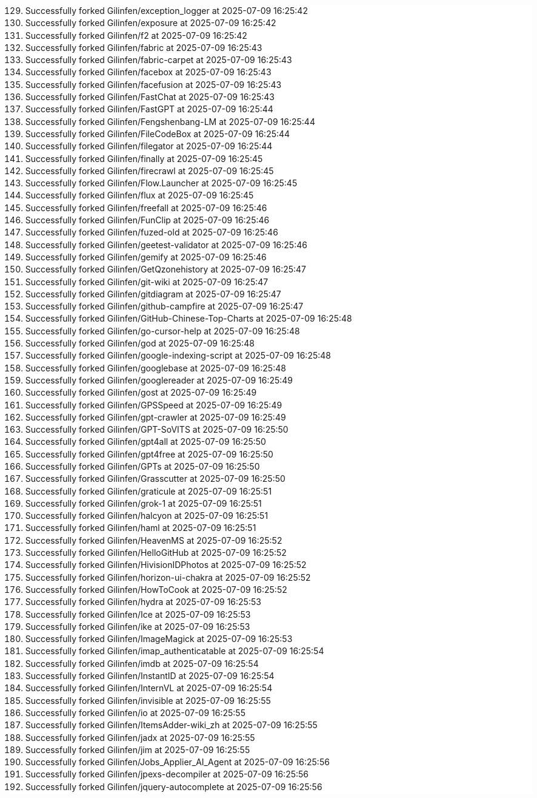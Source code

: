 129. Successfully forked Gilinfen/exception_logger at 2025-07-09 16:25:42
130. Successfully forked Gilinfen/exposure at 2025-07-09 16:25:42
131. Successfully forked Gilinfen/f2 at 2025-07-09 16:25:42
132. Successfully forked Gilinfen/fabric at 2025-07-09 16:25:43
133. Successfully forked Gilinfen/fabric-carpet at 2025-07-09 16:25:43
134. Successfully forked Gilinfen/facebox at 2025-07-09 16:25:43
135. Successfully forked Gilinfen/facefusion at 2025-07-09 16:25:43
136. Successfully forked Gilinfen/FastChat at 2025-07-09 16:25:43
137. Successfully forked Gilinfen/FastGPT at 2025-07-09 16:25:44
138. Successfully forked Gilinfen/Fengshenbang-LM at 2025-07-09 16:25:44
139. Successfully forked Gilinfen/FileCodeBox at 2025-07-09 16:25:44
140. Successfully forked Gilinfen/filegator at 2025-07-09 16:25:44
141. Successfully forked Gilinfen/finally at 2025-07-09 16:25:45
142. Successfully forked Gilinfen/firecrawl at 2025-07-09 16:25:45
143. Successfully forked Gilinfen/Flow.Launcher at 2025-07-09 16:25:45
144. Successfully forked Gilinfen/flux at 2025-07-09 16:25:45
145. Successfully forked Gilinfen/freefall at 2025-07-09 16:25:46
146. Successfully forked Gilinfen/FunClip at 2025-07-09 16:25:46
147. Successfully forked Gilinfen/fuzed-old at 2025-07-09 16:25:46
148. Successfully forked Gilinfen/geetest-validator at 2025-07-09 16:25:46
149. Successfully forked Gilinfen/gemify at 2025-07-09 16:25:46
150. Successfully forked Gilinfen/GetQzonehistory at 2025-07-09 16:25:47
151. Successfully forked Gilinfen/git-wiki at 2025-07-09 16:25:47
152. Successfully forked Gilinfen/gitdiagram at 2025-07-09 16:25:47
153. Successfully forked Gilinfen/github-campfire at 2025-07-09 16:25:47
154. Successfully forked Gilinfen/GitHub-Chinese-Top-Charts at 2025-07-09 16:25:48
155. Successfully forked Gilinfen/go-cursor-help at 2025-07-09 16:25:48
156. Successfully forked Gilinfen/god at 2025-07-09 16:25:48
157. Successfully forked Gilinfen/google-indexing-script at 2025-07-09 16:25:48
158. Successfully forked Gilinfen/googlebase at 2025-07-09 16:25:48
159. Successfully forked Gilinfen/googlereader at 2025-07-09 16:25:49
160. Successfully forked Gilinfen/gost at 2025-07-09 16:25:49
161. Successfully forked Gilinfen/GPSSpeed at 2025-07-09 16:25:49
162. Successfully forked Gilinfen/gpt-crawler at 2025-07-09 16:25:49
163. Successfully forked Gilinfen/GPT-SoVITS at 2025-07-09 16:25:50
164. Successfully forked Gilinfen/gpt4all at 2025-07-09 16:25:50
165. Successfully forked Gilinfen/gpt4free at 2025-07-09 16:25:50
166. Successfully forked Gilinfen/GPTs at 2025-07-09 16:25:50
167. Successfully forked Gilinfen/Grasscutter at 2025-07-09 16:25:50
168. Successfully forked Gilinfen/graticule at 2025-07-09 16:25:51
169. Successfully forked Gilinfen/grok-1 at 2025-07-09 16:25:51
170. Successfully forked Gilinfen/halcyon at 2025-07-09 16:25:51
171. Successfully forked Gilinfen/haml at 2025-07-09 16:25:51
172. Successfully forked Gilinfen/HeavenMS at 2025-07-09 16:25:52
173. Successfully forked Gilinfen/HelloGitHub at 2025-07-09 16:25:52
174. Successfully forked Gilinfen/HivisionIDPhotos at 2025-07-09 16:25:52
175. Successfully forked Gilinfen/horizon-ui-chakra at 2025-07-09 16:25:52
176. Successfully forked Gilinfen/HowToCook at 2025-07-09 16:25:52
177. Successfully forked Gilinfen/hydra at 2025-07-09 16:25:53
178. Successfully forked Gilinfen/Ice at 2025-07-09 16:25:53
179. Successfully forked Gilinfen/ike at 2025-07-09 16:25:53
180. Successfully forked Gilinfen/ImageMagick at 2025-07-09 16:25:53
181. Successfully forked Gilinfen/imap_authenticatable at 2025-07-09 16:25:54
182. Successfully forked Gilinfen/imdb at 2025-07-09 16:25:54
183. Successfully forked Gilinfen/InstantID at 2025-07-09 16:25:54
184. Successfully forked Gilinfen/InternVL at 2025-07-09 16:25:54
185. Successfully forked Gilinfen/invisible at 2025-07-09 16:25:55
186. Successfully forked Gilinfen/io at 2025-07-09 16:25:55
187. Successfully forked Gilinfen/ItemsAdder-wiki_zh at 2025-07-09 16:25:55
188. Successfully forked Gilinfen/jadx at 2025-07-09 16:25:55
189. Successfully forked Gilinfen/jim at 2025-07-09 16:25:55
190. Successfully forked Gilinfen/Jobs_Applier_AI_Agent at 2025-07-09 16:25:56
191. Successfully forked Gilinfen/jpexs-decompiler at 2025-07-09 16:25:56
192. Successfully forked Gilinfen/jquery-autocomplete at 2025-07-09 16:25:56